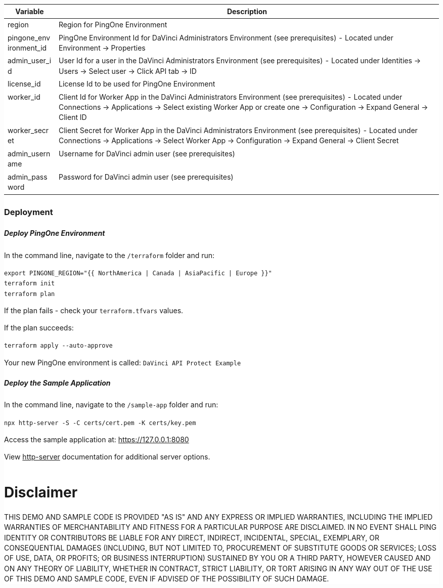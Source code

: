 | Variable | Description | 
| -------- | ----------- |
| region | Region for PingOne Environment |  
| pingone_environment_id | PingOne Environment Id for DaVinci Administrators Environment (see prerequisites) - Located under Environment -> Properties |
| admin_user_id | User Id for a user in the DaVinci Administrators Environment (see prerequisites) - Located under Identities -> Users -> Select user -> Click API tab -> ID |
| license_id | License Id to be used for PingOne Environment |
| worker_id | Client Id for Worker App in the DaVinci Administrators Environment (see prerequisites) - Located under Connections -> Applications -> Select existing Worker App or create one -> Configuration -> Expand General -> Client ID |
| worker_secret | Client Secret for Worker App in the DaVinci Administrators Environment (see prerequisites) - Located under Connections -> Applications -> Select Worker App -> Configuration -> Expand General -> Client Secret |
| admin_username | Username for DaVinci admin user (see prerequisites) |
| admin_password | Password for DaVinci admin user (see prerequisites) |

### Deployment

##### Deploy PingOne Environment

In the command line, navigate to the `/terraform` folder and run:

```code
export PINGONE_REGION="{{ NorthAmerica | Canada | AsiaPacific | Europe }}"
terraform init
terraform plan
```

If the plan fails - check your `terraform.tfvars` values.

If the plan succeeds:

```code
terraform apply --auto-approve
````

Your new PingOne environment is called: `DaVinci API Protect Example`

##### Deploy the Sample Application

In the command line, navigate to the `/sample-app` folder and run:

```code
npx http-server -S -C certs/cert.pem -K certs/key.pem
```

Access the sample application at:
https://127.0.0.1:8080

View [http-server](https://www.npmjs.com/package/http-server) documentation for additional server options.

# Disclaimer
THIS DEMO AND SAMPLE CODE IS PROVIDED "AS IS" AND ANY EXPRESS OR IMPLIED WARRANTIES, INCLUDING THE IMPLIED WARRANTIES OF MERCHANTABILITY AND FITNESS FOR A PARTICULAR PURPOSE ARE DISCLAIMED. IN NO EVENT SHALL PING IDENTITY OR CONTRIBUTORS BE LIABLE FOR ANY DIRECT, INDIRECT, INCIDENTAL, SPECIAL, EXEMPLARY, OR CONSEQUENTIAL DAMAGES (INCLUDING, BUT NOT LIMITED TO, PROCUREMENT OF SUBSTITUTE GOODS OR SERVICES; LOSS OF USE, DATA, OR PROFITS; OR BUSINESS INTERRUPTION) SUSTAINED BY YOU OR A THIRD PARTY, HOWEVER CAUSED AND ON ANY THEORY OF LIABILITY, WHETHER IN CONTRACT, STRICT LIABILITY, OR TORT ARISING IN ANY WAY OUT OF THE USE OF THIS DEMO AND SAMPLE CODE, EVEN IF ADVISED OF THE POSSIBILITY OF SUCH DAMAGE.
